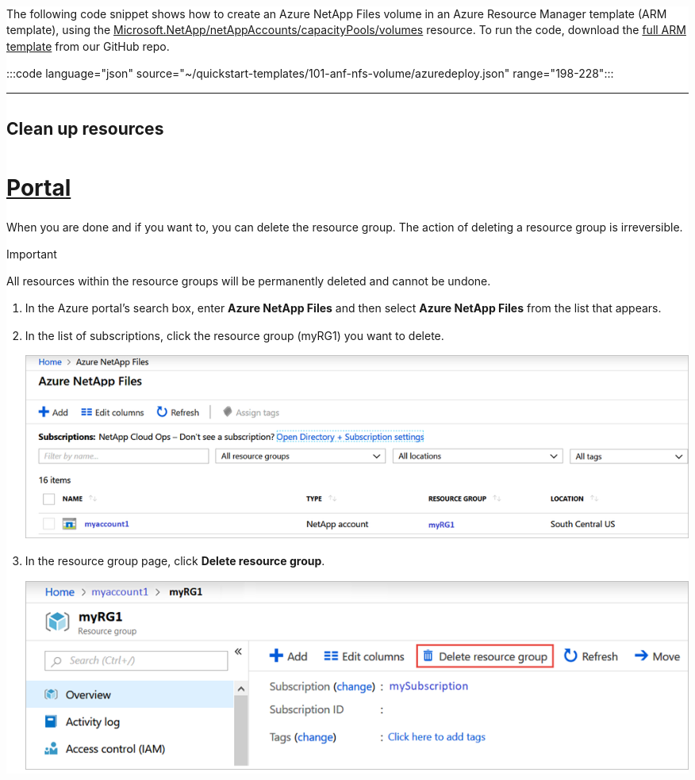 The following code snippet shows how to create an Azure NetApp Files volume in an Azure Resource Manager template (ARM template), using the [Microsoft.NetApp/netAppAccounts/capacityPools/volumes](https://docs.microsoft.com/azure/templates/microsoft.netapp/netappaccounts/capacitypools/volumes) resource. To run the code, download the [full ARM template](https://github.com/Azure/azure-quickstart-templates/blob/master/101-anf-nfs-volume/azuredeploy.json) from our GitHub repo.

:::code language="json" source="~/quickstart-templates/101-anf-nfs-volume/azuredeploy.json" range="198-228":::



---

## Clean up resources

# [Portal](#tab/azure-portal)

When you are done and if you want to, you can delete the resource group. The action of deleting a resource group is irreversible.  

> [!IMPORTANT]
> All resources within the resource groups will be permanently deleted and cannot be undone. 

1. In the Azure portal’s search box, enter **Azure NetApp Files** and then select **Azure NetApp Files** from the list that appears.

2. In the list of subscriptions, click the resource group (myRG1) you want to delete. 

    ![Navigate to resource groups](../media/azure-netapp-files/azure-netapp-files-azure-navigate-to-resource-groups.png)


3. In the resource group page, click **Delete resource group**.

    ![Delete resource group](../media/azure-netapp-files/azure-netapp-files-azure-delete-resource-group.png) 
